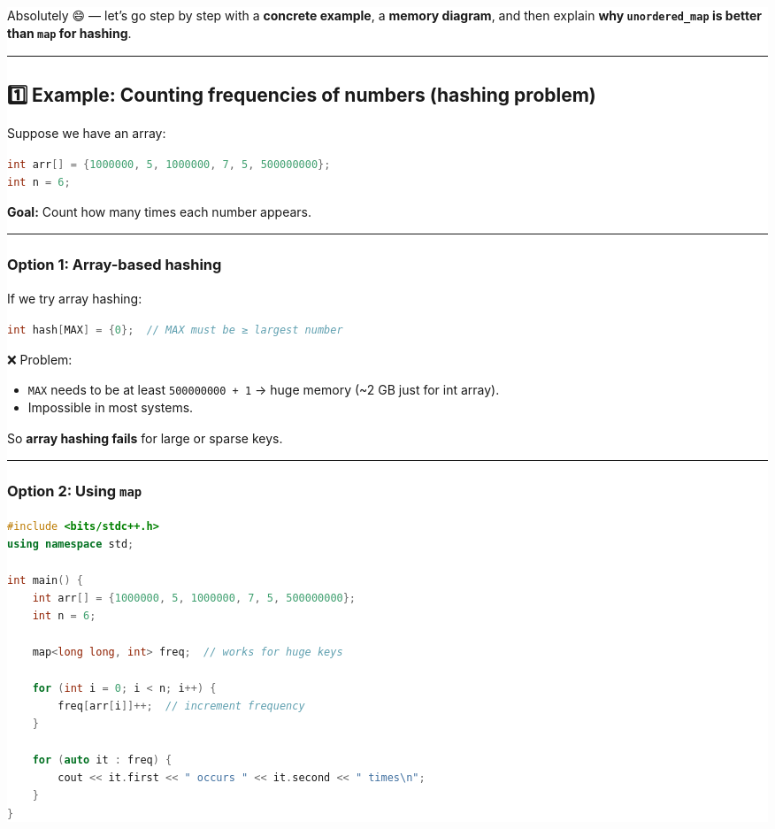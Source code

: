 Absolutely 😄 — let’s go step by step with a **concrete example**, a **memory diagram**, and then explain **why `unordered_map` is better than `map` for hashing**.

---

## **1️⃣ Example: Counting frequencies of numbers (hashing problem)**

Suppose we have an array:

```cpp
int arr[] = {1000000, 5, 1000000, 7, 5, 500000000};
int n = 6;
```

**Goal:** Count how many times each number appears.

---

### **Option 1: Array-based hashing**

If we try array hashing:

```cpp
int hash[MAX] = {0};  // MAX must be ≥ largest number
```

❌ Problem:

* `MAX` needs to be at least `500000000 + 1` → huge memory (~2 GB just for int array).
* Impossible in most systems.

So **array hashing fails** for large or sparse keys.

---

### **Option 2: Using `map`**

```cpp
#include <bits/stdc++.h>
using namespace std;

int main() {
    int arr[] = {1000000, 5, 1000000, 7, 5, 500000000};
    int n = 6;

    map<long long, int> freq;  // works for huge keys

    for (int i = 0; i < n; i++) {
        freq[arr[i]]++;  // increment frequency
    }

    for (auto it : freq) {
        cout << it.first << " occurs " << it.second << " times\n";
    }
}
```
